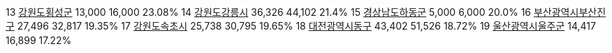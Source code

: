   <tr class="item">
    <td>13</td>
    <td><a href="/apt/강원도횡성군">강원도횡성군</a></td>
    <td>13,000</td>
    <td>16,000</td>
    <td>23.08%</td>
  </tr>

  <tr class="item">
    <td>14</td>
    <td><a href="/apt/강원도강릉시">강원도강릉시</a></td>
    <td>36,326</td>
    <td>44,102</td>
    <td>21.4%</td>
  </tr>

  <tr class="item">
    <td>15</td>
    <td><a href="/apt/경상남도하동군">경상남도하동군</a></td>
    <td>5,000</td>
    <td>6,000</td>
    <td>20.0%</td>
  </tr>

  <tr class="item">
    <td>16</td>
    <td><a href="/apt/부산광역시부산진구">부산광역시부산진구</a></td>
    <td>27,496</td>
    <td>32,817</td>
    <td>19.35%</td>
  </tr>

  <tr class="item">
    <td>17</td>
    <td><a href="/apt/강원도속초시">강원도속초시</a></td>
    <td>25,738</td>
    <td>30,795</td>
    <td>19.65%</td>
  </tr>

  <tr class="item">
    <td>18</td>
    <td><a href="/apt/대전광역시동구">대전광역시동구</a></td>
    <td>43,402</td>
    <td>51,526</td>
    <td>18.72%</td>
  </tr>

  <tr class="item">
    <td>19</td>
    <td><a href="/apt/울산광역시울주군">울산광역시울주군</a></td>
    <td>14,417</td>
    <td>16,899</td>
    <td>17.22%</td>
  </tr>
